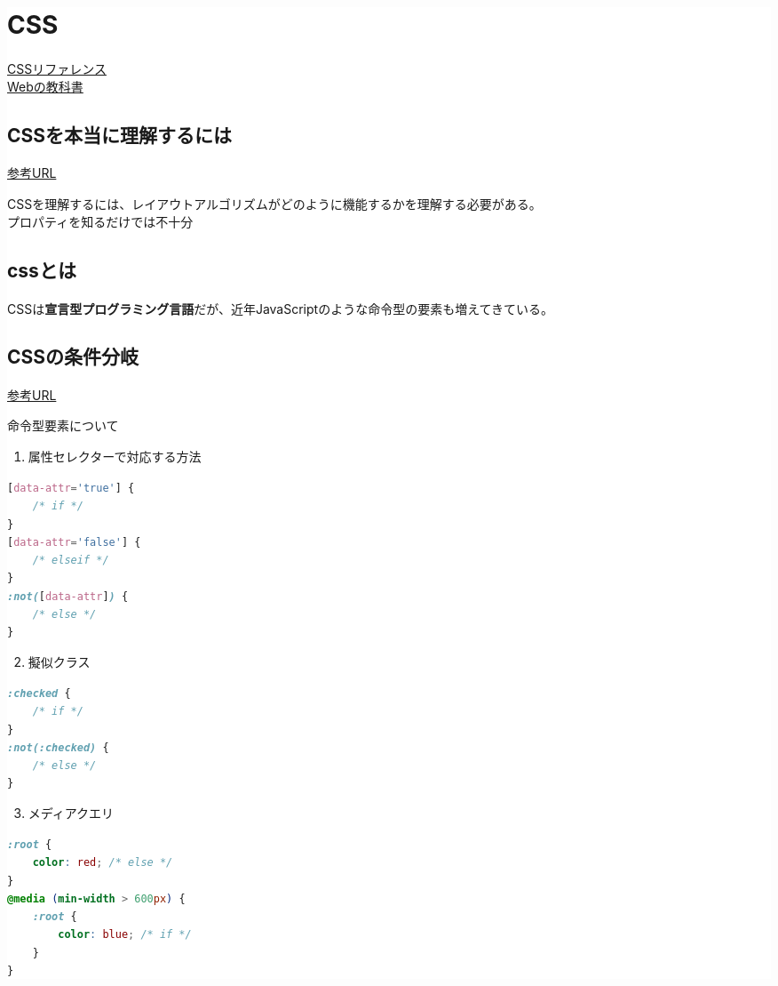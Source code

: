 # CSS
[CSSリファレンス](https://developer.mozilla.org/ja/docs/Learn/CSS/First_steps)  
[Webの教科書](https://web-design-textbook.com/css-textbook.html)

## CSSを本当に理解するには
[参考URL](https://coliss.com/articles/build-websites/operation/css/about-css-layout-algorithms.html)

CSSを理解するには、レイアウトアルゴリズムがどのように機能するかを理解する必要がある。  
プロパティを知るだけでは不十分

## cssとは

CSSは**宣言型プログラミング言語**だが、近年JavaScriptのような命令型の要素も増えてきている。

## CSSの条件分岐
[参考URL](https://coliss.com/articles/build-websites/operation/css/writing-logic-in-css.html)

命令型要素について

1. 属性セレクターで対応する方法

```css
[data-attr='true'] {
    /* if */
}
[data-attr='false'] {
    /* elseif */
}
:not([data-attr]) {
    /* else */
}
```

2. 擬似クラス

```css
:checked {
    /* if */
}
:not(:checked) {
    /* else */
}
```

3. メディアクエリ

```css
:root {
    color: red; /* else */
}
@media (min-width > 600px) {
    :root {
        color: blue; /* if */
    }
}
```
